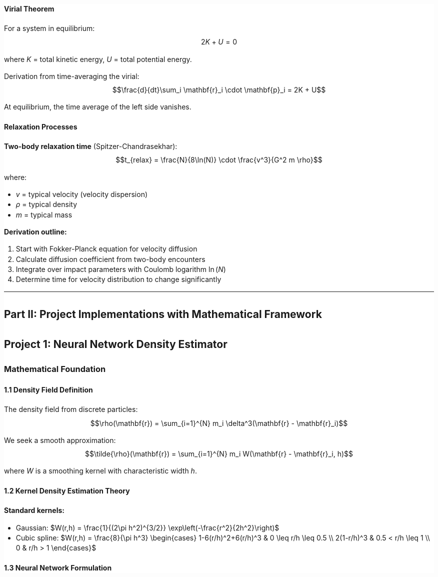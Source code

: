 #### Virial Theorem
For a system in equilibrium:
$$2K + U = 0$$

where $K$ = total kinetic energy, $U$ = total potential energy.

Derivation from time-averaging the virial:
$$\frac{d}{dt}\sum_i \mathbf{r}_i \cdot \mathbf{p}_i = 2K + U$$

At equilibrium, the time average of the left side vanishes.

#### Relaxation Processes

**Two-body relaxation time** (Spitzer-Chandrasekhar):
$$t_{relax} = \frac{N}{8\ln(N)} \cdot \frac{v^3}{G^2 m \rho}$$

where:
- $v$ = typical velocity (velocity dispersion)
- $\rho$ = typical density
- $m$ = typical mass

**Derivation outline:**
1. Start with Fokker-Planck equation for velocity diffusion
2. Calculate diffusion coefficient from two-body encounters
3. Integrate over impact parameters with Coulomb logarithm $\ln(N)$
4. Determine time for velocity distribution to change significantly

---

## Part II: Project Implementations with Mathematical Framework

## Project 1: Neural Network Density Estimator

### Mathematical Foundation

#### 1.1 Density Field Definition
The density field from discrete particles:
$$\rho(\mathbf{r}) = \sum_{i=1}^{N} m_i \delta^3(\mathbf{r} - \mathbf{r}_i)$$

We seek a smooth approximation:
$$\tilde{\rho}(\mathbf{r}) = \sum_{i=1}^{N} m_i W(\mathbf{r} - \mathbf{r}_i, h)$$

where $W$ is a smoothing kernel with characteristic width $h$.

#### 1.2 Kernel Density Estimation Theory

**Standard kernels:**
- Gaussian: $W(r,h) = \frac{1}{(2\pi h^2)^{3/2}} \exp\left(-\frac{r^2}{2h^2}\right)$
- Cubic spline: $W(r,h) = \frac{8}{\pi h^3} \begin{cases} 1-6(r/h)^2+6(r/h)^3 & 0 \leq r/h \leq 0.5 \\ 2(1-r/h)^3 & 0.5 < r/h \leq 1 \\ 0 & r/h > 1 \end{cases}$

#### 1.3 Neural Network Formulation
